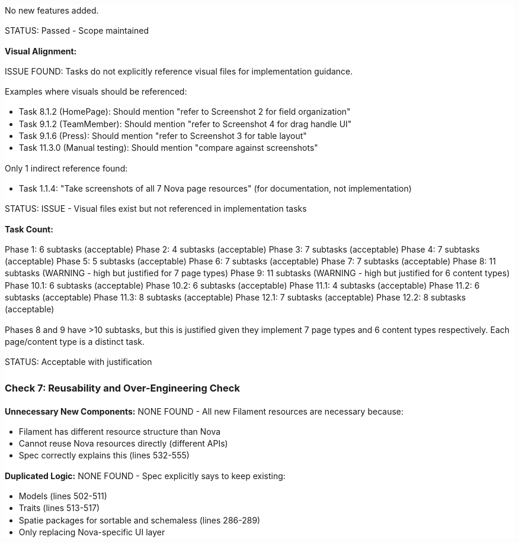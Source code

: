 No new features added.

STATUS: Passed - Scope maintained

**Visual Alignment:**

ISSUE FOUND: Tasks do not explicitly reference visual files for implementation guidance.

Examples where visuals should be referenced:
- Task 8.1.2 (HomePage): Should mention "refer to Screenshot 2 for field organization"
- Task 9.1.2 (TeamMember): Should mention "refer to Screenshot 4 for drag handle UI"
- Task 9.1.6 (Press): Should mention "refer to Screenshot 3 for table layout"
- Task 11.3.0 (Manual testing): Should mention "compare against screenshots"

Only 1 indirect reference found:
- Task 1.1.4: "Take screenshots of all 7 Nova page resources" (for documentation, not implementation)

STATUS: ISSUE - Visual files exist but not referenced in implementation tasks

**Task Count:**

Phase 1: 6 subtasks (acceptable)
Phase 2: 4 subtasks (acceptable)
Phase 3: 7 subtasks (acceptable)
Phase 4: 7 subtasks (acceptable)
Phase 5: 5 subtasks (acceptable)
Phase 6: 7 subtasks (acceptable)
Phase 7: 7 subtasks (acceptable)
Phase 8: 11 subtasks (WARNING - high but justified for 7 page types)
Phase 9: 11 subtasks (WARNING - high but justified for 6 content types)
Phase 10.1: 6 subtasks (acceptable)
Phase 10.2: 6 subtasks (acceptable)
Phase 11.1: 4 subtasks (acceptable)
Phase 11.2: 6 subtasks (acceptable)
Phase 11.3: 8 subtasks (acceptable)
Phase 12.1: 7 subtasks (acceptable)
Phase 12.2: 8 subtasks (acceptable)

Phases 8 and 9 have >10 subtasks, but this is justified given they implement 7 page types and 6 content types respectively. Each page/content type is a distinct task.

STATUS: Acceptable with justification

### Check 7: Reusability and Over-Engineering Check

**Unnecessary New Components:**
NONE FOUND - All new Filament resources are necessary because:
- Filament has different resource structure than Nova
- Cannot reuse Nova resources directly (different APIs)
- Spec correctly explains this (lines 532-555)

**Duplicated Logic:**
NONE FOUND - Spec explicitly says to keep existing:
- Models (lines 502-511)
- Traits (lines 513-517)
- Spatie packages for sortable and schemaless (lines 286-289)
- Only replacing Nova-specific UI layer
